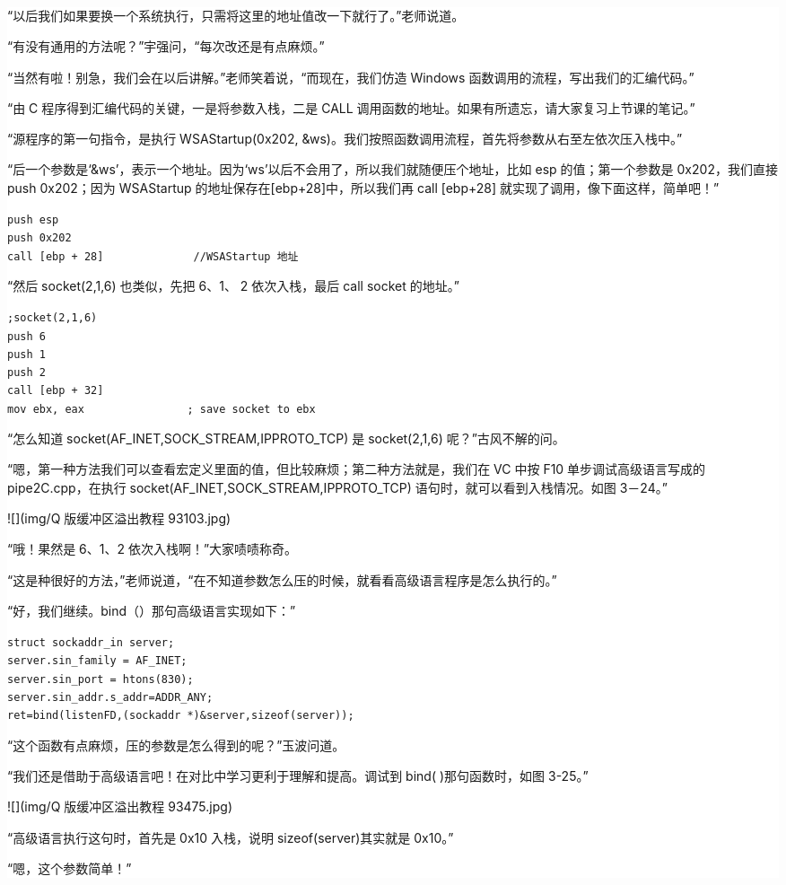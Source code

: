 “以后我们如果要换一个系统执行，只需将这里的地址值改一下就行了。”老师说道。

“有没有通用的方法呢？”宇强问，“每次改还是有点麻烦。”

“当然有啦！别急，我们会在以后讲解。”老师笑着说，“而现在，我们仿造 Windows 函数调用的流程，写出我们的汇编代码。”

“由 C 程序得到汇编代码的关键，一是将参数入栈，二是 CALL 调用函数的地址。如果有所遗忘，请大家复习上节课的笔记。”

“源程序的第一句指令，是执行 WSAStartup(0x202, &ws)。我们按照函数调用流程，首先将参数从右至左依次压入栈中。”

“后一个参数是‘&ws’，表示一个地址。因为‘ws’以后不会用了，所以我们就随便压个地址，比如 esp 的值；第一个参数是 0x202，我们直接 push 0x202；因为 WSAStartup 的地址保存在[ebp+28]中，所以我们再 call [ebp+28] 就实现了调用，像下面这样，简单吧！”

```
push esp
push 0x202
call [ebp + 28]              //WSAStartup 地址 
```

“然后 socket(2,1,6) 也类似，先把 6、1、 2 依次入栈，最后 call socket 的地址。”

```
;socket(2,1,6)
push 6
push 1
push 2
call [ebp + 32]
mov ebx, eax                ; save socket to ebx 
```

“怎么知道 socket(AF_INET,SOCK_STREAM,IPPROTO_TCP) 是 socket(2,1,6) 呢？”古风不解的问。

“嗯，第一种方法我们可以查看宏定义里面的值，但比较麻烦；第二种方法就是，我们在 VC 中按 F10 单步调试高级语言写成的 pipe2C.cpp，在执行 socket(AF_INET,SOCK_STREAM,IPPROTO_TCP) 语句时，就可以看到入栈情况。如图 3－24。”

![](img/Q 版缓冲区溢出教程 93103.jpg)

“哦！果然是 6、1、2 依次入栈啊！”大家啧啧称奇。

“这是种很好的方法，”老师说道，“在不知道参数怎么压的时候，就看看高级语言程序是怎么执行的。”

“好，我们继续。bind（）那句高级语言实现如下：”

```
struct sockaddr_in server;
server.sin_family = AF_INET;
server.sin_port = htons(830);
server.sin_addr.s_addr=ADDR_ANY;
ret=bind(listenFD,(sockaddr *)&server,sizeof(server)); 
```

“这个函数有点麻烦，压的参数是怎么得到的呢？”玉波问道。

“我们还是借助于高级语言吧！在对比中学习更利于理解和提高。调试到 bind( )那句函数时，如图 3-25。”

![](img/Q 版缓冲区溢出教程 93475.jpg)

“高级语言执行这句时，首先是 0x10 入栈，说明 sizeof(server)其实就是 0x10。”

“嗯，这个参数简单！”
